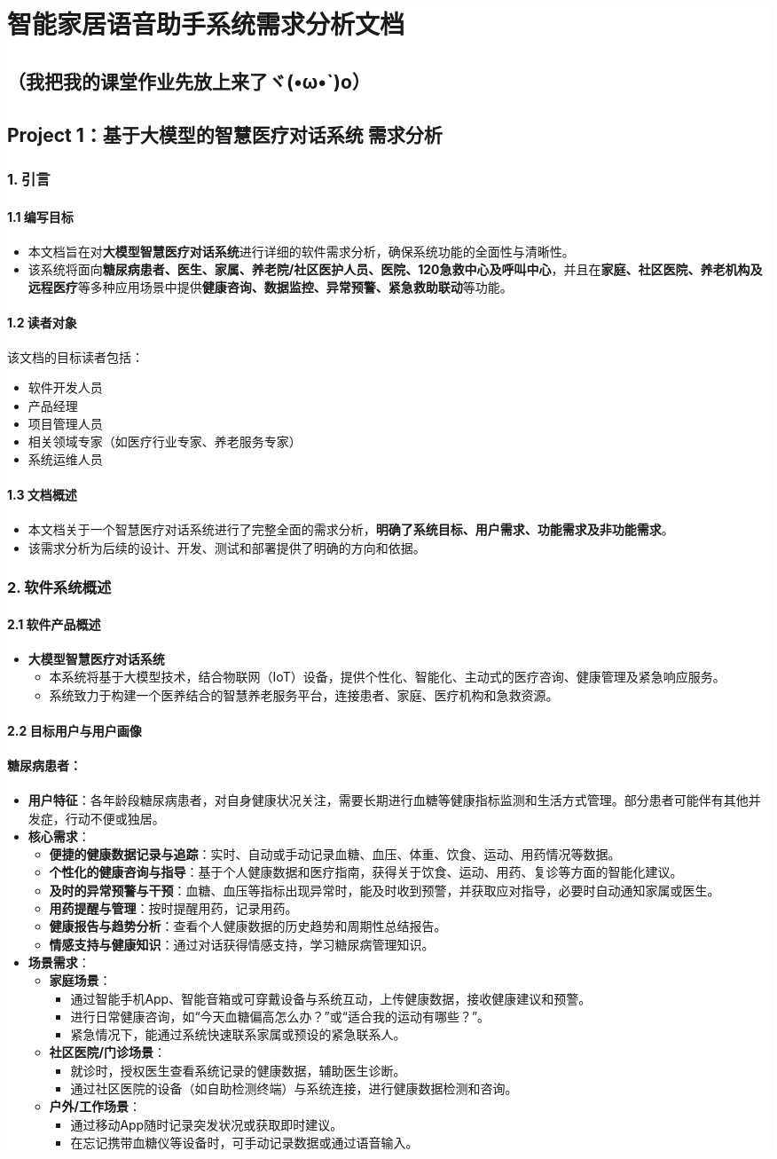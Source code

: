 # 智能家居语音助手系统需求分析文档
（我把我的课堂作业先放上来了ヾ(•ω•`)o）
---
## Project 1：基于大模型的智慧医疗对话系统 需求分析
### 1. 引言
#### 1.1 编写目标
* 本文档旨在对**大模型智慧医疗对话系统**进行详细的软件需求分析，确保系统功能的全面性与清晰性。
* 该系统将面向**糖尿病患者、医生、家属、养老院/社区医护人员、医院、120急救中心及呼叫中心**，并且在**家庭、社区医院、养老机构及远程医疗**等多种应用场景中提供**健康咨询、数据监控、异常预警、紧急救助联动**等功能。

#### 1.2 读者对象
该文档的目标读者包括：
* 软件开发人员
* 产品经理
* 项目管理人员
* 相关领域专家（如医疗行业专家、养老服务专家）
* 系统运维人员

#### 1.3 文档概述
* 本文档关于一个智慧医疗对话系统进行了完整全面的需求分析，**明确了系统目标、用户需求、功能需求及非功能需求**。
* 该需求分析为后续的设计、开发、测试和部署提供了明确的方向和依据。

### 2. 软件系统概述

#### 2.1 软件产品概述
* **大模型智慧医疗对话系统**
    * 本系统将基于大模型技术，结合物联网（IoT）设备，提供个性化、智能化、主动式的医疗咨询、健康管理及紧急响应服务。
    * 系统致力于构建一个医养结合的智慧养老服务平台，连接患者、家庭、医疗机构和急救资源。

#### 2.2 目标用户与用户画像

#### **糖尿病患者**：
* **用户特征**：各年龄段糖尿病患者，对自身健康状况关注，需要长期进行血糖等健康指标监测和生活方式管理。部分患者可能伴有其他并发症，行动不便或独居。
* **核心需求**：
    * **便捷的健康数据记录与追踪**：实时、自动或手动记录血糖、血压、体重、饮食、运动、用药情况等数据。
    * **个性化的健康咨询与指导**：基于个人健康数据和医疗指南，获得关于饮食、运动、用药、复诊等方面的智能化建议。
    * **及时的异常预警与干预**：血糖、血压等指标出现异常时，能及时收到预警，并获取应对指导，必要时自动通知家属或医生。
    * **用药提醒与管理**：按时提醒用药，记录用药。
    * **健康报告与趋势分析**：查看个人健康数据的历史趋势和周期性总结报告。
    * **情感支持与健康知识**：通过对话获得情感支持，学习糖尿病管理知识。
* **场景需求**：
    * **家庭场景**：
        * 通过智能手机App、智能音箱或可穿戴设备与系统互动，上传健康数据，接收健康建议和预警。
        * 进行日常健康咨询，如“今天血糖偏高怎么办？”或“适合我的运动有哪些？”。
        * 紧急情况下，能通过系统快速联系家属或预设的紧急联系人。
    * **社区医院/门诊场景**：
        * 就诊时，授权医生查看系统记录的健康数据，辅助医生诊断。
        * 通过社区医院的设备（如自助检测终端）与系统连接，进行健康数据检测和咨询。
    * **户外/工作场景**：
        * 通过移动App随时记录突发状况或获取即时建议。
        * 在忘记携带血糖仪等设备时，可手动记录数据或通过语音输入。
